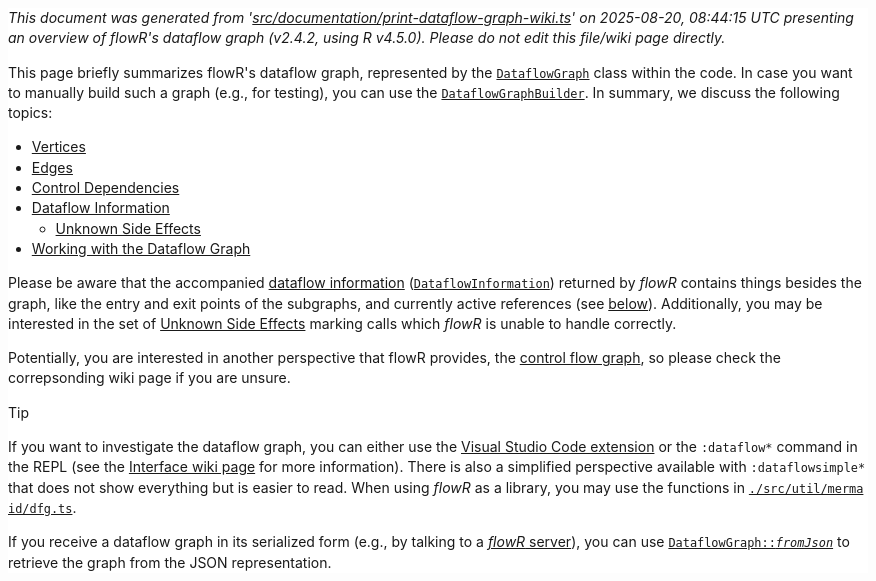_This document was generated from '[src/documentation/print-dataflow-graph-wiki.ts](https://github.com/flowr-analysis/flowr/tree/main//src/documentation/print-dataflow-graph-wiki.ts)' on 2025-08-20, 08:44:15 UTC presenting an overview of flowR's dataflow graph (v2.4.2, using R v4.5.0). Please do not edit this file/wiki page directly._

This page briefly summarizes flowR's dataflow graph, represented by the <a href="https://github.com/flowr-analysis/flowr/tree/main//src/dataflow/graph/graph.ts#L139"><code><span title="The dataflow graph holds the dataflow information found within the given AST. We differentiate the directed edges in EdgeType and the vertices indicated by DataflowGraphVertexArgument The vertices of the graph are organized in a hierarchical fashion, with a function-definition node containing the node ids of its subgraph. However, all *edges* are hoisted at the top level in the form of an (attribu...">DataflowGraph</span></code></a> class within the code.
In case you want to manually build such a graph (e.g., for testing), you can use the <a href="https://github.com/flowr-analysis/flowr/tree/main//src/dataflow/graph/dataflowgraph-builder.ts#L34"><code><span title="This DataflowGraphBuilder extends DataflowGraph with builder methods to easily and compactly add vertices and edges to a dataflow graph. Its usage thus simplifies writing tests for dataflow graphs.">DataflowGraphBuilder</span></code></a>.
In summary, we discuss the following topics:

- [Vertices](#vertices)
- [Edges](#edges)
- [Control Dependencies](#control-dependencies)
- [Dataflow Information](#dataflow-information)
	- [Unknown Side Effects](#unknown-side-effects)
- [Working with the Dataflow Graph](#dfg-working)

Please be aware that the accompanied [dataflow information](#dataflow-information) (<a href="https://github.com/flowr-analysis/flowr/tree/main//src/dataflow/info.ts#L89"><code><span title="The dataflow information is one of the fundamental structures we have in the dataflow analysis. It is continuously updated during the dataflow analysis and holds its current state for the respective subtree processed. Each processor during the dataflow analysis may use the information from its children to produce a new state of the dataflow information.  You may initialize a new dataflow informati...">DataflowInformation</span></code></a>) returned by _flowR_ contains things besides the graph,
like the entry and exit points of the subgraphs, and currently active references (see [below](#dataflow-information)).
Additionally, you may be interested in the set of [Unknown Side Effects](#unknown-side-effects) marking calls which _flowR_ is unable to handle correctly.

Potentially, you are interested in another perspective that flowR provides, the [control flow graph](https://github.com/flowr-analysis/flowr/wiki/Control%20Flow%20Graph), so please check the correpsonding
wiki page if you are unsure.

> [!TIP]
> If you want to investigate the dataflow graph,
> you can either use the [Visual Studio Code extension](https://github.com/flowr-analysis/vscode-flowr) or the <span title="Description (Repl Command, starred version): Returns the URL to mermaid.live; Base Command: Get mermaid code for the dataflow graph, start with 'file://' to indicate a file (aliases: :d*, :df*)">`:dataflow*`</span>
> command in the REPL (see the [Interface wiki page](https://github.com/flowr-analysis/flowr/wiki/Interface) for more information). 
> There is also a simplified perspective available with <span title="Description (Repl Command, starred version): Returns the URL to mermaid.live; Base Command: Get mermaid code for the simplified dataflow graph, start with 'file://' to indicate a file (aliases: :ds*, :dfs*)">`:dataflowsimple*`</span> that does not show everything but is easier to read.
> When using _flowR_ as a library, you may use the functions in [`./src/util/mermaid/dfg.ts`](https://github.com/flowr-analysis/flowr/tree/main/./src/util/mermaid/dfg.ts).
> 
> If you receive a dataflow graph in its serialized form (e.g., by talking to a [_flowR_ server](https://github.com/flowr-analysis/flowr/wiki/Interface)), you can use <a href="https://github.com/flowr-analysis/flowr/tree/main//src/dataflow/graph/graph.ts#L478"><code><span title="Constructs a dataflow graph instance from the given JSON data and returns the result. This can be useful for data sent by the flowR server when analyzing it further.">DataflowGraph::<i>fromJson</i></span></code></a> to retrieve the graph from the JSON representation.
